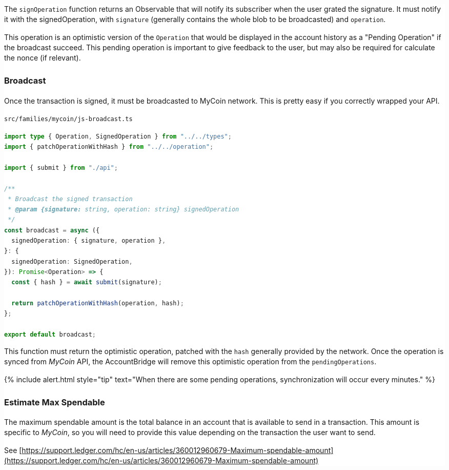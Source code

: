 The `signOperation` function returns an Observable that will notify its subscriber when the user grated the signature.
It must notify it with the signedOperation, with `signature` (generally contains the whole blob to be broadcasted) and `operation`.

This operation is an optimistic version of the `Operation` that would be displayed in the account history as a "Pending Operation" if the broadcast succeed. This pending operation is important to give feedback to the user, but may also be required for calculate the nonce (if relevant).

### Broadcast

Once the transaction is signed, it must be broadcasted to MyCoin network. This is pretty easy if you correctly wrapped your API.

`src/families/mycoin/js-broadcast.ts`

```ts
import type { Operation, SignedOperation } from "../../types";
import { patchOperationWithHash } from "../../operation";

import { submit } from "./api";

/**
 * Broadcast the signed transaction
 * @param {signature: string, operation: string} signedOperation
 */
const broadcast = async ({
  signedOperation: { signature, operation },
}: {
  signedOperation: SignedOperation,
}): Promise<Operation> => {
  const { hash } = await submit(signature);

  return patchOperationWithHash(operation, hash);
};

export default broadcast;
```

This function must return the optimistic operation, patched with the `hash` generally provided by the network.
Once the operation is synced from <i>MyCoin</i> API, the AccountBridge will remove this optimistic operation from the `pendingOperations`.


{% include alert.html style="tip" text="When there are some pending operations, synchronization will occur every minutes." %}

### Estimate Max Spendable

The maximum spendable amount is the total balance in an account that is available to send in a transaction. This amount is specific to <i>MyCoin</i>, so you will need to provide this value depending on the transaction the user want to send.

See [https://support.ledger.com/hc/en-us/articles/360012960679-Maximum-spendable-amount](https://support.ledger.com/hc/en-us/articles/360012960679-Maximum-spendable-amount)
